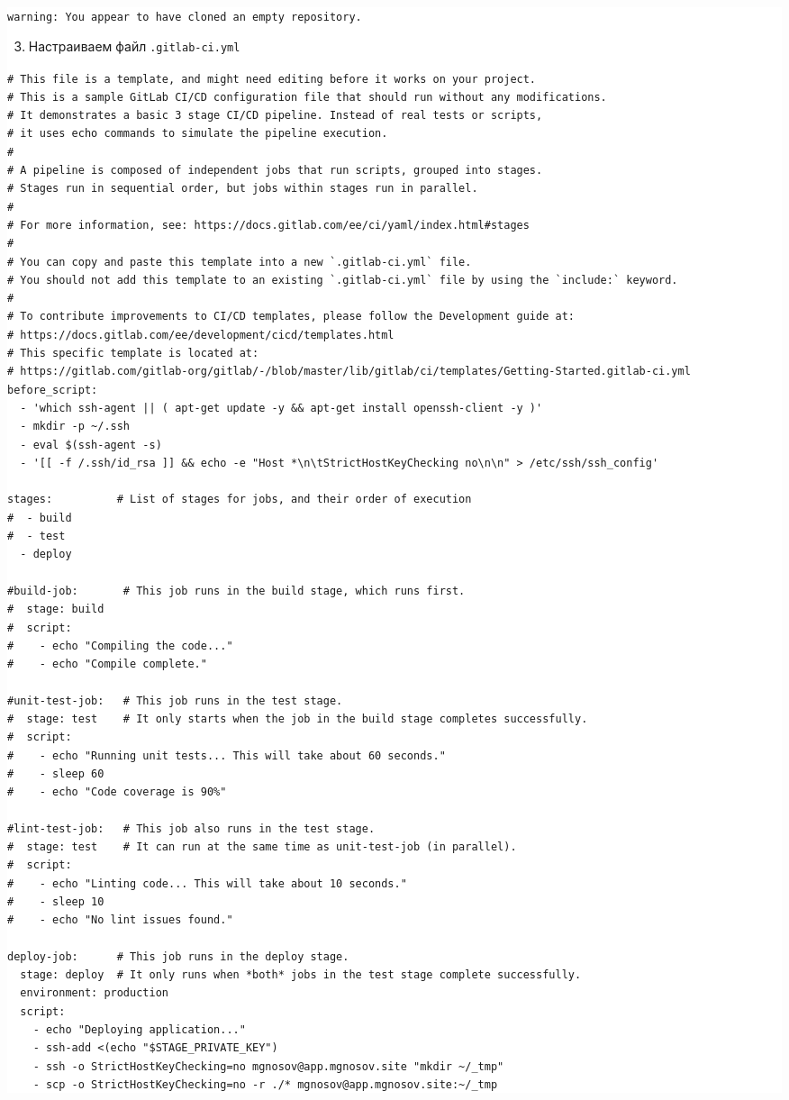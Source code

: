 ````
warning: You appear to have cloned an empty repository.
````
3. Настраиваем файл ``.gitlab-ci.yml``
````
# This file is a template, and might need editing before it works on your project.
# This is a sample GitLab CI/CD configuration file that should run without any modifications.
# It demonstrates a basic 3 stage CI/CD pipeline. Instead of real tests or scripts,
# it uses echo commands to simulate the pipeline execution.
#
# A pipeline is composed of independent jobs that run scripts, grouped into stages.
# Stages run in sequential order, but jobs within stages run in parallel.
#
# For more information, see: https://docs.gitlab.com/ee/ci/yaml/index.html#stages
#
# You can copy and paste this template into a new `.gitlab-ci.yml` file.
# You should not add this template to an existing `.gitlab-ci.yml` file by using the `include:` keyword.
#
# To contribute improvements to CI/CD templates, please follow the Development guide at:
# https://docs.gitlab.com/ee/development/cicd/templates.html
# This specific template is located at:
# https://gitlab.com/gitlab-org/gitlab/-/blob/master/lib/gitlab/ci/templates/Getting-Started.gitlab-ci.yml
before_script:
  - 'which ssh-agent || ( apt-get update -y && apt-get install openssh-client -y )'
  - mkdir -p ~/.ssh
  - eval $(ssh-agent -s)
  - '[[ -f /.ssh/id_rsa ]] && echo -e "Host *\n\tStrictHostKeyChecking no\n\n" > /etc/ssh/ssh_config'

stages:          # List of stages for jobs, and their order of execution
#  - build
#  - test
  - deploy

#build-job:       # This job runs in the build stage, which runs first.
#  stage: build
#  script:
#    - echo "Compiling the code..."
#    - echo "Compile complete."

#unit-test-job:   # This job runs in the test stage.
#  stage: test    # It only starts when the job in the build stage completes successfully.
#  script:
#    - echo "Running unit tests... This will take about 60 seconds."
#    - sleep 60
#    - echo "Code coverage is 90%"

#lint-test-job:   # This job also runs in the test stage.
#  stage: test    # It can run at the same time as unit-test-job (in parallel).
#  script:
#    - echo "Linting code... This will take about 10 seconds."
#    - sleep 10
#    - echo "No lint issues found."

deploy-job:      # This job runs in the deploy stage.
  stage: deploy  # It only runs when *both* jobs in the test stage complete successfully.
  environment: production
  script:
    - echo "Deploying application..."
    - ssh-add <(echo "$STAGE_PRIVATE_KEY")
    - ssh -o StrictHostKeyChecking=no mgnosov@app.mgnosov.site "mkdir ~/_tmp"
    - scp -o StrictHostKeyChecking=no -r ./* mgnosov@app.mgnosov.site:~/_tmp
````